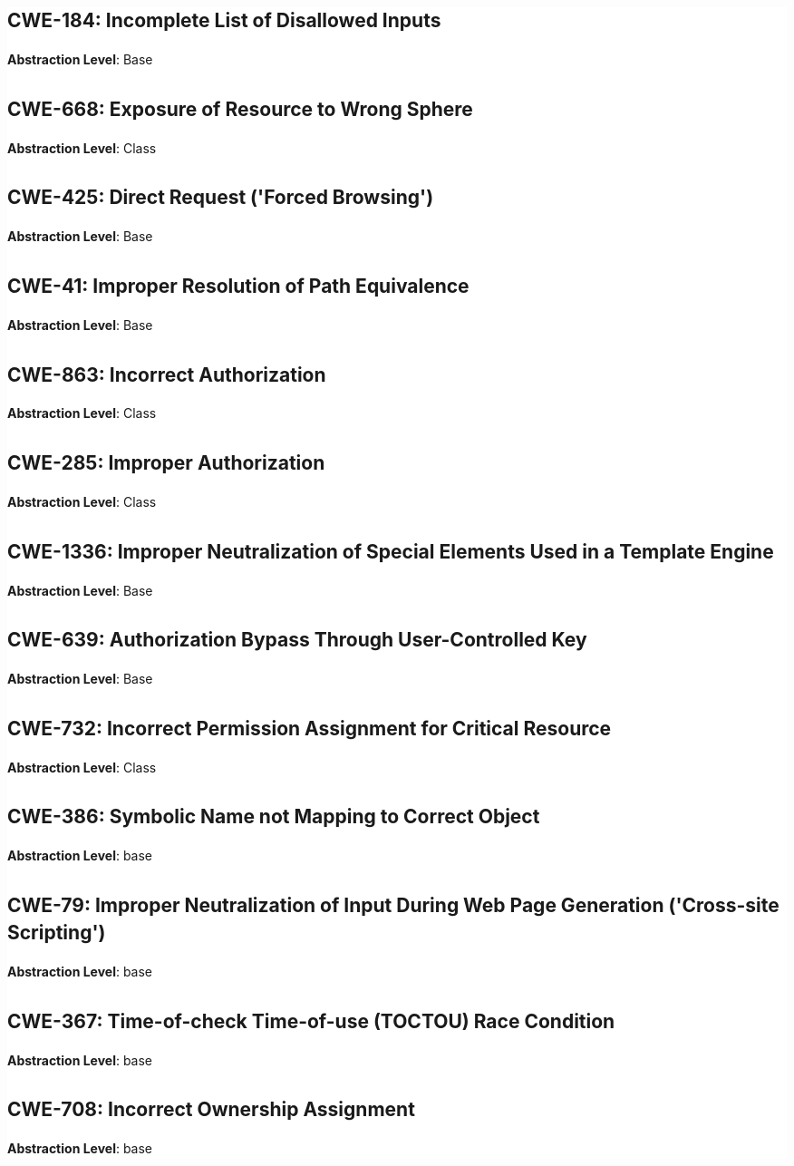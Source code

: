 ## CWE-184: Incomplete List of Disallowed Inputs
**Abstraction Level**: Base

## CWE-668: Exposure of Resource to Wrong Sphere
**Abstraction Level**: Class

## CWE-425: Direct Request ('Forced Browsing')
**Abstraction Level**: Base

## CWE-41: Improper Resolution of Path Equivalence
**Abstraction Level**: Base

## CWE-863: Incorrect Authorization
**Abstraction Level**: Class

## CWE-285: Improper Authorization
**Abstraction Level**: Class

## CWE-1336: Improper Neutralization of Special Elements Used in a Template Engine
**Abstraction Level**: Base

## CWE-639: Authorization Bypass Through User-Controlled Key
**Abstraction Level**: Base

## CWE-732: Incorrect Permission Assignment for Critical Resource
**Abstraction Level**: Class

## CWE-386: Symbolic Name not Mapping to Correct Object
**Abstraction Level**: base

## CWE-79: Improper Neutralization of Input During Web Page Generation ('Cross-site Scripting')
**Abstraction Level**: base

## CWE-367: Time-of-check Time-of-use (TOCTOU) Race Condition
**Abstraction Level**: base

## CWE-708: Incorrect Ownership Assignment
**Abstraction Level**: base
